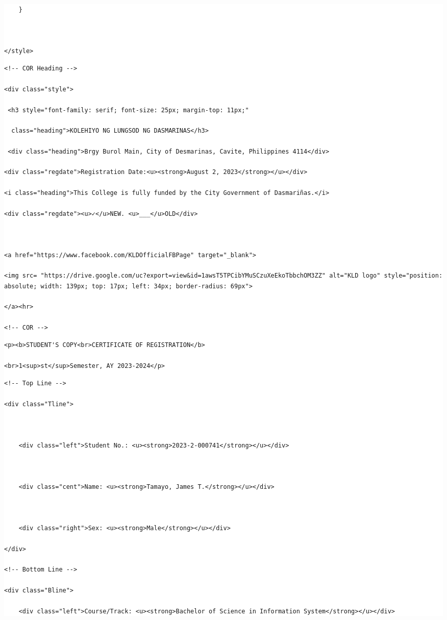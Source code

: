         } 

         

    </style>

</head>

<body> 

    <!-- COR Heading -->

    <div class="style">

     <h3 style="font-family: serif; font-size: 25px; margin-top: 11px;"

      class="heading">KOLEHIYO NG LUNGSOD NG DASMARINAS</h3>

     <div class="heading">Brgy Burol Main, City of Desmarinas, Cavite, Philippines 4114</div>

    <div class="regdate">Registration Date:<u><strong>August 2, 2023</strong></u></div>

    <i class="heading">This College is fully funded by the City Government of Dasmariñas.</i> 

    <div class="regdate"><u>✓</u>NEW. <u>___</u>OLD</div>



    <a href="https://www.facebook.com/KLDOfficialFBPage" target="_blank">

    <img src= "https://drive.google.com/uc?export=view&id=1awsT5TPCibYMuSCzuXeEkoTbbchOM3ZZ" alt="KLD logo" style="position: absolute; width: 139px; top: 17px; left: 34px; border-radius: 69px">

    </a><hr>

    <!-- COR -->

<div class="COR">  

    <p><b>STUDENT'S COPY<br>CERTIFICATE OF REGISTRATION</b> 

    <br>1<sup>st</sup>Semester, AY 2023-2024</p>

</div>

    <!-- Top Line -->

    <div class="Tline">

        

        <div class="left">Student No.: <u><strong>2023-2-000741</strong></u></div>

        

        <div class="cent">Name: <u><strong>Tamayo, James T.</strong></u></div>

        

        <div class="right">Sex: <u><strong>Male</strong></u></div>

    </div>

    <!-- Bottom Line -->

    <div class="Bline">

        <div class="left">Course/Track: <u><strong>Bachelor of Science in Information System</strong></u></div>
